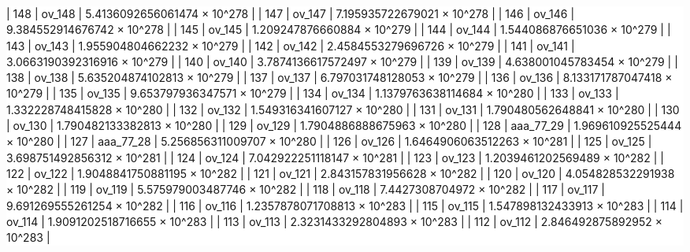 | 148 | ov_148 | 5.4136092656061474 × 10^278 |
| 147 | ov_147 | 7.195935722679021 × 10^278 |
| 146 | ov_146 | 9.384552914676742 × 10^278 |
| 145 | ov_145 | 1.209247876660884 × 10^279 |
| 144 | ov_144 | 1.544086876651036 × 10^279 |
| 143 | ov_143 | 1.955904804662232 × 10^279 |
| 142 | ov_142 | 2.4584553279696726 × 10^279 |
| 141 | ov_141 | 3.0663190392316916 × 10^279 |
| 140 | ov_140 | 3.7874136617572497 × 10^279 |
| 139 | ov_139 | 4.638001045783454 × 10^279 |
| 138 | ov_138 | 5.635204874102813 × 10^279 |
| 137 | ov_137 | 6.797031748128053 × 10^279 |
| 136 | ov_136 | 8.133171787047418 × 10^279 |
| 135 | ov_135 | 9.653797936347571 × 10^279 |
| 134 | ov_134 | 1.1379763638114684 × 10^280 |
| 133 | ov_133 | 1.332228748415828 × 10^280 |
| 132 | ov_132 | 1.549316341607127 × 10^280 |
| 131 | ov_131 | 1.790480562648841 × 10^280 |
| 130 | ov_130 | 1.790482133382813 × 10^280 |
| 129 | ov_129 | 1.7904886888675963 × 10^280 |
| 128 | aaa_77_29 | 1.969610925525444 × 10^280 |
| 127 | aaa_77_28 | 5.256856311009707 × 10^280 |
| 126 | ov_126 | 1.6464906063512263 × 10^281 |
| 125 | ov_125 | 3.698751492856312 × 10^281 |
| 124 | ov_124 | 7.042922251118147 × 10^281 |
| 123 | ov_123 | 1.2039461202569489 × 10^282 |
| 122 | ov_122 | 1.9048841750881195 × 10^282 |
| 121 | ov_121 | 2.843157831956628 × 10^282 |
| 120 | ov_120 | 4.054828532291938 × 10^282 |
| 119 | ov_119 | 5.575979003487746 × 10^282 |
| 118 | ov_118 | 7.4427308704972 × 10^282 |
| 117 | ov_117 | 9.691269555261254 × 10^282 |
| 116 | ov_116 | 1.2357878071708813 × 10^283 |
| 115 | ov_115 | 1.547898132433913 × 10^283 |
| 114 | ov_114 | 1.9091202518716655 × 10^283 |
| 113 | ov_113 | 2.3231433292804893 × 10^283 |
| 112 | ov_112 | 2.846492875892952 × 10^283 |